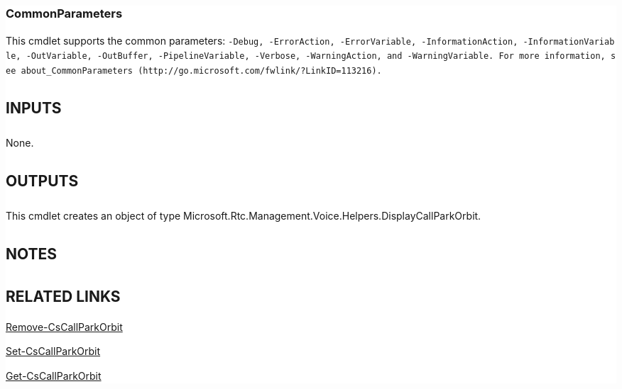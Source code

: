### CommonParameters
This cmdlet supports the common parameters: `-Debug, -ErrorAction, -ErrorVariable, -InformationAction, -InformationVariable, -OutVariable, -OutBuffer, -PipelineVariable, -Verbose, -WarningAction, and -WarningVariable. For more information, see about_CommonParameters (http://go.microsoft.com/fwlink/?LinkID=113216).`

## INPUTS

###  
None.

## OUTPUTS

###  
This cmdlet creates an object of type Microsoft.Rtc.Management.Voice.Helpers.DisplayCallParkOrbit.

## NOTES

## RELATED LINKS

[Remove-CsCallParkOrbit]()

[Set-CsCallParkOrbit]()

[Get-CsCallParkOrbit]()

